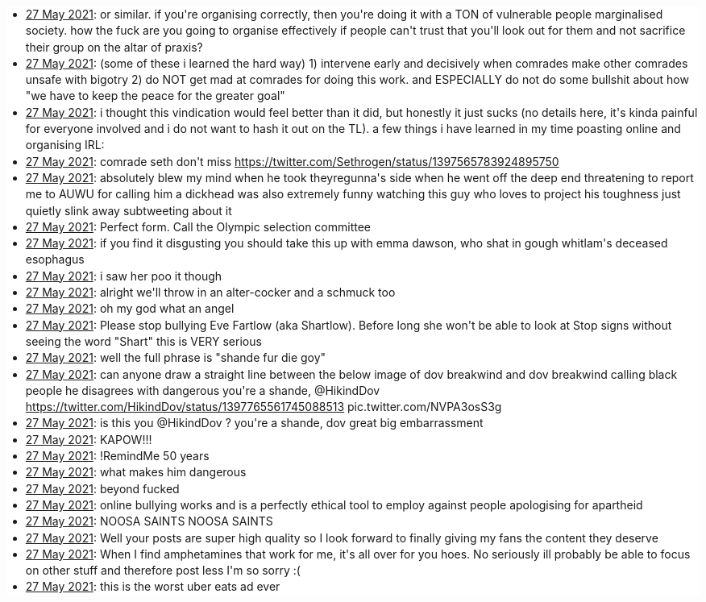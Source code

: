 * [27 May 2021](https://web.archive.org/web/20210527133423/https://twitter.com/TrollmanBullcum/status/1397907252355362821): or similar. if you're organising correctly, then you're doing it with a TON of vulnerable people marginalised society. how the fuck are you going to organise effectively if people can't trust that you'll look out for them and not sacrifice their group on the altar of praxis?
* [27 May 2021](https://web.archive.org/web/20210527133423/https://twitter.com/TrollmanBullcum/status/1397907252355362821): (some of these i learned the hard way)  1) intervene early and decisively when comrades make other comrades unsafe with bigotry 2) do NOT get mad at comrades for doing this work. and ESPECIALLY do not do some bullshit about how "we have to keep the peace for the greater goal"
* [27 May 2021](https://web.archive.org/web/20210527133423/https://twitter.com/TrollmanBullcum/status/1397907252355362821): i thought this vindication would feel better than it did, but honestly it just sucks (no details here, it's kinda painful for everyone involved and i do not want to hash it out on the TL).  a few things i have learned in my time poasting online and organising IRL:
* [27 May 2021](https://web.archive.org/web/20210527133123/https://twitter.com/TrollmanBullcum/status/1397901750648987648): comrade seth don't miss https://twitter.com/Sethrogen/status/1397565783924895750
* [27 May 2021](https://web.archive.org/web/20210527131512/https://twitter.com/TrollmanBullcum/status/1397900683441963011): absolutely blew my mind when he took theyregunna's side when he went off the deep end threatening to report me to AUWU for calling him a dickhead  was also extremely funny watching this guy who loves to project his toughness just quietly slink away subtweeting about it
* [27 May 2021](https://web.archive.org/web/20210527095233/https://twitter.com/TrollmanBullcum/status/1397849344586371073): Perfect form. Call the Olympic selection committee
* [27 May 2021](https://web.archive.org/web/20210527072227/https://twitter.com/TrollmanBullcum/status/1397807237763006465): if you find it disgusting you should take this up with emma dawson, who shat in gough whitlam's deceased esophagus
* [27 May 2021](https://web.archive.org/web/20210527072227/https://twitter.com/TrollmanBullcum/status/1397807237763006465): i saw her poo it though
* [27 May 2021](https://web.archive.org/web/20210527072349/https://twitter.com/TrollmanBullcum/status/1397776477739835393): alright we'll throw in an alter-cocker and a schmuck too
* [27 May 2021](https://web.archive.org/web/20210527060108/https://twitter.com/TrollmanBullcum/status/1397775427284791297): oh my god what an angel
* [27 May 2021](https://web.archive.org/web/20210527070339/https://twitter.com/TrollmanBullcum/status/1397774666748489732): Please stop bullying Eve Fartlow (aka Shartlow). Before long she won't be able to look at Stop signs without seeing the word "Shart"  this is VERY serious
* [27 May 2021](https://web.archive.org/web/20210527065701/https://twitter.com/TrollmanBullcum/status/1397773700154281986): well the full phrase is "shande fur die goy"
* [27 May 2021](https://web.archive.org/web/20210527072028/https://twitter.com/TrollmanBullcum/status/1397773000871604226): can anyone draw a straight line between the below image of dov breakwind and dov breakwind calling black people he disagrees with dangerous  you're a shande,  @HikindDov   https://twitter.com/HikindDov/status/1397765561745088513  pic.twitter.com/NVPA3osS3g
* [27 May 2021](https://web.archive.org/web/20210527073613/https://twitter.com/TrollmanBullcum/status/1397772694565769217): is this you  @HikindDov ?  you're a shande, dov  great big embarrassment
* [27 May 2021](https://web.archive.org/web/20210527060826/https://twitter.com/TrollmanBullcum/status/1397771218636267522): KAPOW!!!
* [27 May 2021](https://web.archive.org/web/20210527061357/https://twitter.com/TrollmanBullcum/status/1397770907775496194): !RemindMe 50 years
* [27 May 2021](https://web.archive.org/web/20210527063423/https://twitter.com/TrollmanBullcum/status/1397770715797934082): what makes him dangerous
* [27 May 2021](https://web.archive.org/web/20210527063512/https://twitter.com/TrollmanBullcum/status/1397765023787671552): beyond fucked
* [27 May 2021](https://web.archive.org/web/20210527060258/https://twitter.com/TrollmanBullcum/status/1397754488954384387): online bullying works and is a perfectly ethical tool to employ against people apologising for apartheid
* [27 May 2021](https://web.archive.org/web/20210527065515/https://twitter.com/TrollmanBullcum/status/1397749432817356801): NOOSA SAINTS NOOSA SAINTS
* [27 May 2021](https://web.archive.org/web/20210527022431/https://twitter.com/TrollmanBullcum/status/1397740418125553671): Well your posts are super high quality so I look forward to finally giving my fans the content they deserve
* [27 May 2021](https://web.archive.org/web/20210527021925/https://twitter.com/TrollmanBullcum/status/1397739160815869952): When I find amphetamines that work for me, it's all over for you hoes.  No seriously ill probably be able to focus on other stuff and therefore post less I'm so sorry :(
* [27 May 2021](https://web.archive.org/web/20210527005122/https://twitter.com/TrollmanBullcum/status/1397716672262205443): this is the worst uber eats ad ever